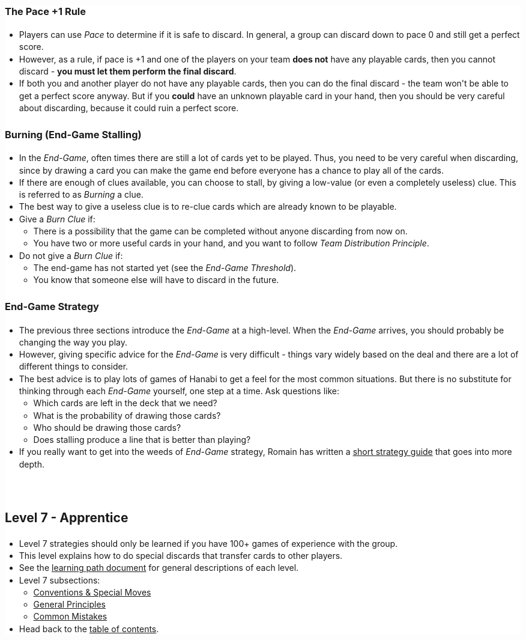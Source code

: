 ### The Pace +1 Rule

- Players can use *Pace* to determine if it is safe to discard. In general, a group can discard down to pace 0 and still get a perfect score.
- However, as a rule, if pace is +1 and one of the players on your team **does not** have any playable cards, then you cannot discard - **you must let them perform the final discard**.
- If both you and another player do not have any playable cards, then you can do the final discard - the team won't be able to get a perfect score anyway. But if you **could** have an unknown playable card in your hand, then you should be very careful about discarding, because it could ruin a perfect score.

### Burning (End-Game Stalling)

- In the *End-Game*, often times there are still a lot of cards yet to be played. Thus, you need to be very careful when discarding, since by drawing a card you can make the game end before everyone has a chance to play all of the cards.
- If there are enough of clues available, you can choose to stall, by giving a low-value (or even a completely useless) clue. This is referred to as *Burning* a clue.
- The best way to give a useless clue is to re-clue cards which are already known to be playable.
- Give a *Burn Clue* if:
  - There is a possibility that the game can be completed without anyone discarding from now on.
  - You have two or more useful cards in your hand, and you want to follow *Team Distribution Principle*.
- Do not give a *Burn Clue* if:
  - The end-game has not started yet (see the *End-Game Threshold*).
  - You know that someone else will have to discard in the future.

### End-Game Strategy

- The previous three sections introduce the *End-Game* at a high-level. When the *End-Game* arrives, you should probably be changing the way you play.
- However, giving specific advice for the *End-Game* is very difficult - things vary widely based on the deal and there are a lot of different things to consider.
- The best advice is to play lots of games of Hanabi to get a feel for the most common situations. But there is no substitute for thinking through each *End-Game* yourself, one step at a time. Ask questions like:
  - Which cards are left in the deck that we need?
  - What is the probability of drawing those cards?
  - Who should be drawing those cards?
  - Does stalling produce a line that is better than playing?
- If you really want to get into the weeds of *End-Game* strategy, Romain has written a [short strategy guide](https://docs.google.com/document/d/1jKFqt9WbWAc1Dj3M2E_kwDwS3J0xeIp0UNkiqkLLApk/edit) that goes into more depth.

<br />

## Level 7 - Apprentice

- Level 7 strategies should only be learned if you have 100+ games of experience with the group.
- This level explains how to do special discards that transfer cards to other players.
- See the [learning path document](Learning_Path.md) for general descriptions of each level.
- Level 7 subsections:
  - [Conventions & Special Moves](#level-7---apprentice---conventions--special-moves)
  - [General Principles](#level-7---apprentice---general-principles)
  - [Common Mistakes](#level-7---apprentice---common-mistakes)
- Head back to the [table of contents](#table-of-contents).
